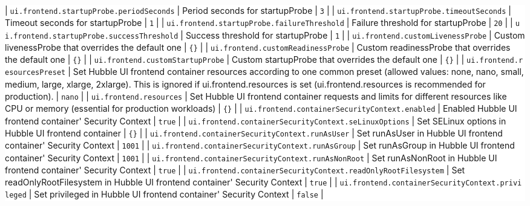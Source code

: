| `ui.frontend.startupProbe.periodSeconds`                        | Period seconds for startupProbe                                                                                                                                                                                                                       | `3`                                 |
| `ui.frontend.startupProbe.timeoutSeconds`                       | Timeout seconds for startupProbe                                                                                                                                                                                                                      | `1`                                 |
| `ui.frontend.startupProbe.failureThreshold`                     | Failure threshold for startupProbe                                                                                                                                                                                                                    | `20`                                |
| `ui.frontend.startupProbe.successThreshold`                     | Success threshold for startupProbe                                                                                                                                                                                                                    | `1`                                 |
| `ui.frontend.customLivenessProbe`                               | Custom livenessProbe that overrides the default one                                                                                                                                                                                                   | `{}`                                |
| `ui.frontend.customReadinessProbe`                              | Custom readinessProbe that overrides the default one                                                                                                                                                                                                  | `{}`                                |
| `ui.frontend.customStartupProbe`                                | Custom startupProbe that overrides the default one                                                                                                                                                                                                    | `{}`                                |
| `ui.frontend.resourcesPreset`                                   | Set Hubble UI frontend container resources according to one common preset (allowed values: none, nano, small, medium, large, xlarge, 2xlarge). This is ignored if ui.frontend.resources is set (ui.frontend.resources is recommended for production). | `nano`                              |
| `ui.frontend.resources`                                         | Set Hubble UI frontend container requests and limits for different resources like CPU or memory (essential for production workloads)                                                                                                                  | `{}`                                |
| `ui.frontend.containerSecurityContext.enabled`                  | Enabled Hubble UI frontend container' Security Context                                                                                                                                                                                                | `true`                              |
| `ui.frontend.containerSecurityContext.seLinuxOptions`           | Set SELinux options in Hubble UI frontend container                                                                                                                                                                                                   | `{}`                                |
| `ui.frontend.containerSecurityContext.runAsUser`                | Set runAsUser in Hubble UI frontend container' Security Context                                                                                                                                                                                       | `1001`                              |
| `ui.frontend.containerSecurityContext.runAsGroup`               | Set runAsGroup in Hubble UI frontend container' Security Context                                                                                                                                                                                      | `1001`                              |
| `ui.frontend.containerSecurityContext.runAsNonRoot`             | Set runAsNonRoot in Hubble UI frontend container' Security Context                                                                                                                                                                                    | `true`                              |
| `ui.frontend.containerSecurityContext.readOnlyRootFilesystem`   | Set readOnlyRootFilesystem in Hubble UI frontend container' Security Context                                                                                                                                                                          | `true`                              |
| `ui.frontend.containerSecurityContext.privileged`               | Set privileged in Hubble UI frontend container' Security Context                                                                                                                                                                                      | `false`                             |